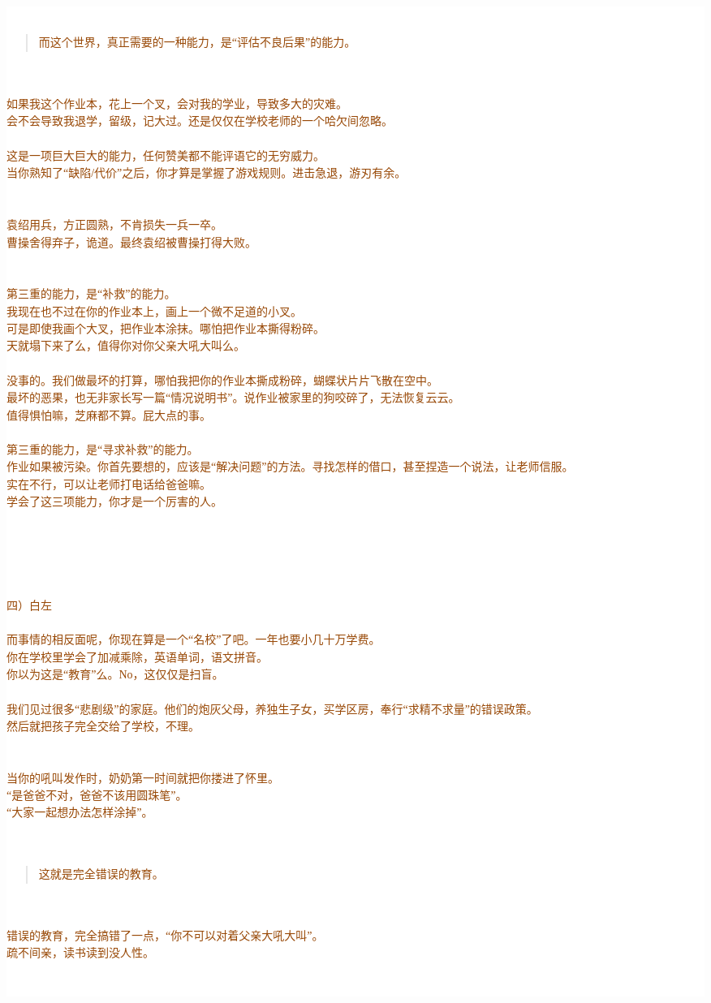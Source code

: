 <br />
<blockquote>
	<span style="margin: 0px; padding: 0px; max-width: 100%; box-sizing: border-box !important; word-wrap: break-word !important; font-family: 宋体; color: rgb(152, 72, 6);">而这个世界，真正需要的一种能力，是&ldquo;评估不良后果&rdquo;的能力。</span></blockquote>
<br />
<br />
<span style="margin: 0px; padding: 0px; max-width: 100%; box-sizing: border-box !important; word-wrap: break-word !important; font-family: 宋体; color: rgb(152, 72, 6);">如果我这个作业本，花上一个叉，会对我的学业，导致多大的灾难。<br />
会不会导致我退学，留级，记大过。还是仅仅在学校老师的一个哈欠间忽略。<br />
&nbsp;<br />
这是一项巨大巨大的能力，任何赞美都不能评语它的无穷威力。<br />
当你熟知了&ldquo;缺陷/代价&rdquo;之后，你才算是掌握了游戏规则。进击急退，游刃有余。<br />
<br />
<br />
袁绍用兵，方正圆熟，不肯损失一兵一卒。<br />
曹操舍得弃子，诡道。最终袁绍被曹操打得大败。<br />
&nbsp;<br />
&nbsp;<br />
第三重的能力，是&ldquo;补救&rdquo;的能力。<br />
我现在也不过在你的作业本上，画上一个微不足道的小叉。<br />
可是即使我画个大叉，把作业本涂抹。哪怕把作业本撕得粉碎。<br />
天就塌下来了么，值得你对你父亲大吼大叫么。<br />
&nbsp;<br />
没事的。我们做最坏的打算，哪怕我把你的作业本撕成粉碎，蝴蝶状片片飞散在空中。<br />
最坏的恶果，也无非家长写一篇&ldquo;情况说明书&rdquo;。说作业被家里的狗咬碎了，无法恢复云云。<br />
值得惧怕嘛，芝麻都不算。屁大点的事。<br />
&nbsp;<br />
第三重的能力，是&ldquo;寻求补救&rdquo;的能力。<br />
作业如果被污染。你首先要想的，应该是&ldquo;解决问题&rdquo;的方法。寻找怎样的借口，甚至捏造一个说法，让老师信服。<br />
实在不行，可以让老师打电话给爸爸嘛。<br />
学会了这三项能力，你才是一个厉害的人。<br />
&nbsp;<br />
<br />
<br />
<br />
<br />
四）白左<br />
&nbsp;<br />
而事情的相反面呢，你现在算是一个&ldquo;名校&rdquo;了吧。一年也要小几十万学费。<br />
你在学校里学会了加减乘除，英语单词，语文拼音。<br />
你以为这是&ldquo;教育&rdquo;么。No，这仅仅是扫盲。<br />
&nbsp;<br />
我们见过很多&ldquo;悲剧级&rdquo;的家庭。他们的炮灰父母，养独生子女，买学区房，奉行&ldquo;求精不求量&rdquo;的错误政策。<br />
然后就把孩子完全交给了学校，不理。<br />
&nbsp;<br />
&nbsp;<br />
当你的吼叫发作时，奶奶第一时间就把你搂进了怀里。<br />
&ldquo;是爸爸不对，爸爸不该用圆珠笔&rdquo;。<br />
&ldquo;大家一起想办法怎样涂掉&rdquo;。&nbsp;</span><br />
<br />
<br />
<blockquote>
	<span style="margin: 0px; padding: 0px; max-width: 100%; box-sizing: border-box !important; word-wrap: break-word !important; font-family: 宋体; color: rgb(152, 72, 6);">这就是完全错误的教育。</span></blockquote>
<br />
<br />
<span style="margin: 0px; padding: 0px; max-width: 100%; box-sizing: border-box !important; word-wrap: break-word !important; font-family: 宋体; color: rgb(152, 72, 6);">错误的教育，完全搞错了一点，&ldquo;你不可以对着父亲大吼大叫&rdquo;。<br />
疏不间亲，读书读到没人性。<br />
&nbsp;&nbsp;<br />
&nbsp;<br />